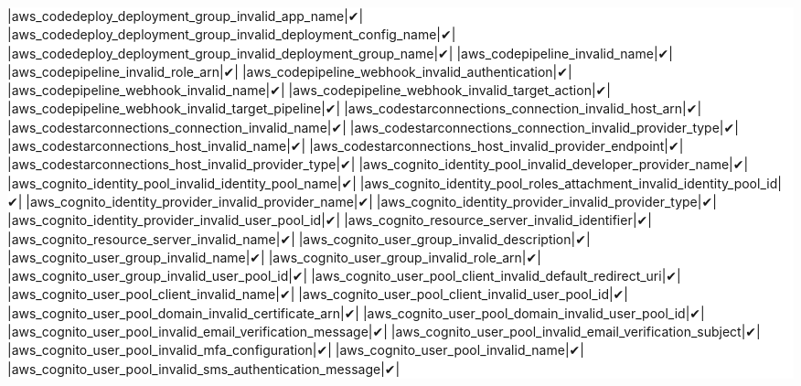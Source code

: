 |aws_codedeploy_deployment_group_invalid_app_name|✔|
|aws_codedeploy_deployment_group_invalid_deployment_config_name|✔|
|aws_codedeploy_deployment_group_invalid_deployment_group_name|✔|
|aws_codepipeline_invalid_name|✔|
|aws_codepipeline_invalid_role_arn|✔|
|aws_codepipeline_webhook_invalid_authentication|✔|
|aws_codepipeline_webhook_invalid_name|✔|
|aws_codepipeline_webhook_invalid_target_action|✔|
|aws_codepipeline_webhook_invalid_target_pipeline|✔|
|aws_codestarconnections_connection_invalid_host_arn|✔|
|aws_codestarconnections_connection_invalid_name|✔|
|aws_codestarconnections_connection_invalid_provider_type|✔|
|aws_codestarconnections_host_invalid_name|✔|
|aws_codestarconnections_host_invalid_provider_endpoint|✔|
|aws_codestarconnections_host_invalid_provider_type|✔|
|aws_cognito_identity_pool_invalid_developer_provider_name|✔|
|aws_cognito_identity_pool_invalid_identity_pool_name|✔|
|aws_cognito_identity_pool_roles_attachment_invalid_identity_pool_id|✔|
|aws_cognito_identity_provider_invalid_provider_name|✔|
|aws_cognito_identity_provider_invalid_provider_type|✔|
|aws_cognito_identity_provider_invalid_user_pool_id|✔|
|aws_cognito_resource_server_invalid_identifier|✔|
|aws_cognito_resource_server_invalid_name|✔|
|aws_cognito_user_group_invalid_description|✔|
|aws_cognito_user_group_invalid_name|✔|
|aws_cognito_user_group_invalid_role_arn|✔|
|aws_cognito_user_group_invalid_user_pool_id|✔|
|aws_cognito_user_pool_client_invalid_default_redirect_uri|✔|
|aws_cognito_user_pool_client_invalid_name|✔|
|aws_cognito_user_pool_client_invalid_user_pool_id|✔|
|aws_cognito_user_pool_domain_invalid_certificate_arn|✔|
|aws_cognito_user_pool_domain_invalid_user_pool_id|✔|
|aws_cognito_user_pool_invalid_email_verification_message|✔|
|aws_cognito_user_pool_invalid_email_verification_subject|✔|
|aws_cognito_user_pool_invalid_mfa_configuration|✔|
|aws_cognito_user_pool_invalid_name|✔|
|aws_cognito_user_pool_invalid_sms_authentication_message|✔|